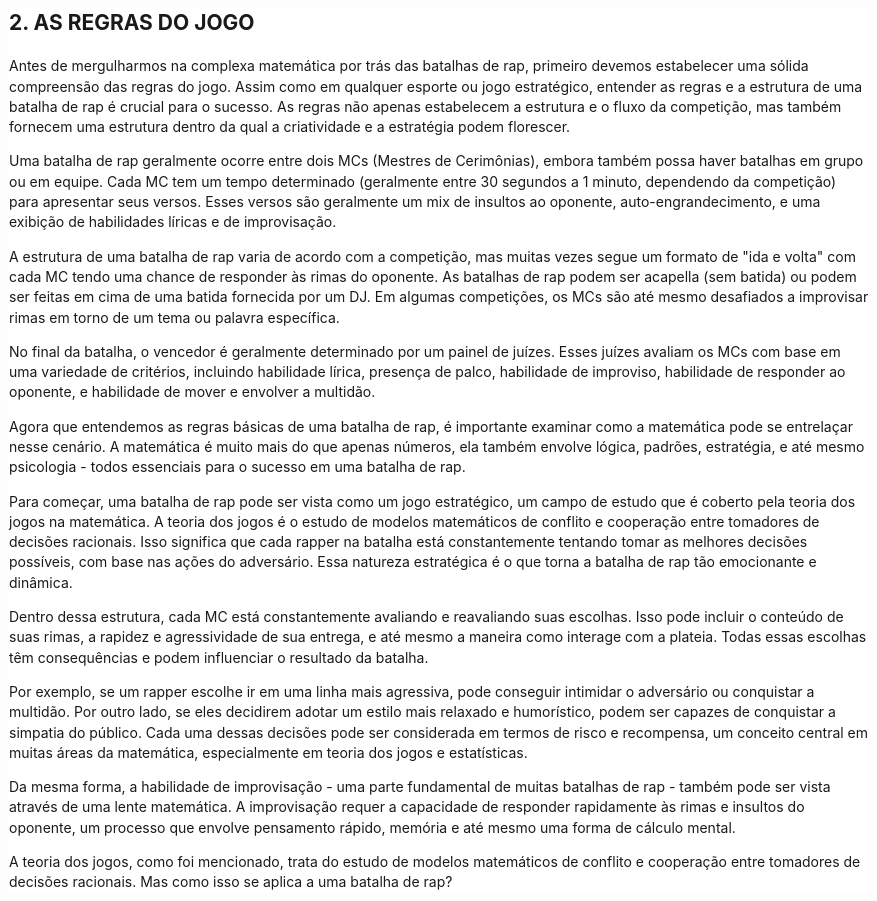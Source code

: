 ## 2. AS REGRAS DO JOGO

Antes de mergulharmos na complexa matemática por trás das batalhas de rap, primeiro devemos estabelecer uma sólida compreensão das regras do jogo. Assim como em qualquer esporte ou jogo estratégico, entender as regras e a estrutura de uma batalha de rap é crucial para o sucesso. As regras não apenas estabelecem a estrutura e o fluxo da competição, mas também fornecem uma estrutura dentro da qual a criatividade e a estratégia podem florescer.

Uma batalha de rap geralmente ocorre entre dois MCs (Mestres de Cerimônias), embora também possa haver batalhas em grupo ou em equipe. Cada MC tem um tempo determinado (geralmente entre 30 segundos a 1 minuto, dependendo da competição) para apresentar seus versos. Esses versos são geralmente um mix de insultos ao oponente, auto-engrandecimento, e uma exibição de habilidades líricas e de improvisação.

A estrutura de uma batalha de rap varia de acordo com a competição, mas muitas vezes segue um formato de "ida e volta" com cada MC tendo uma chance de responder às rimas do oponente. As batalhas de rap podem ser acapella (sem batida) ou podem ser feitas em cima de uma batida fornecida por um DJ. Em algumas competições, os MCs são até mesmo desafiados a improvisar rimas em torno de um tema ou palavra específica.

No final da batalha, o vencedor é geralmente determinado por um painel de juízes. Esses juízes avaliam os MCs com base em uma variedade de critérios, incluindo habilidade lírica, presença de palco, habilidade de improviso, habilidade de responder ao oponente, e habilidade de mover e envolver a multidão.

Agora que entendemos as regras básicas de uma batalha de rap, é importante examinar como a matemática pode se entrelaçar nesse cenário. A matemática é muito mais do que apenas números, ela também envolve lógica, padrões, estratégia, e até mesmo psicologia - todos essenciais para o sucesso em uma batalha de rap.

Para começar, uma batalha de rap pode ser vista como um jogo estratégico, um campo de estudo que é coberto pela teoria dos jogos na matemática. A teoria dos jogos é o estudo de modelos matemáticos de conflito e cooperação entre tomadores de decisões racionais. Isso significa que cada rapper na batalha está constantemente tentando tomar as melhores decisões possíveis, com base nas ações do adversário. Essa natureza estratégica é o que torna a batalha de rap tão emocionante e dinâmica.

Dentro dessa estrutura, cada MC está constantemente avaliando e reavaliando suas escolhas. Isso pode incluir o conteúdo de suas rimas, a rapidez e agressividade de sua entrega, e até mesmo a maneira como interage com a plateia. Todas essas escolhas têm consequências e podem influenciar o resultado da batalha.

Por exemplo, se um rapper escolhe ir em uma linha mais agressiva, pode conseguir intimidar o adversário ou conquistar a multidão. Por outro lado, se eles decidirem adotar um estilo mais relaxado e humorístico, podem ser capazes de conquistar a simpatia do público. Cada uma dessas decisões pode ser considerada em termos de risco e recompensa, um conceito central em muitas áreas da matemática, especialmente em teoria dos jogos e estatísticas.

Da mesma forma, a habilidade de improvisação - uma parte fundamental de muitas batalhas de rap - também pode ser vista através de uma lente matemática. A improvisação requer a capacidade de responder rapidamente às rimas e insultos do oponente, um processo que envolve pensamento rápido, memória e até mesmo uma forma de cálculo mental.

A teoria dos jogos, como foi mencionado, trata do estudo de modelos matemáticos de conflito e cooperação entre tomadores de decisões racionais. Mas como isso se aplica a uma batalha de rap?
